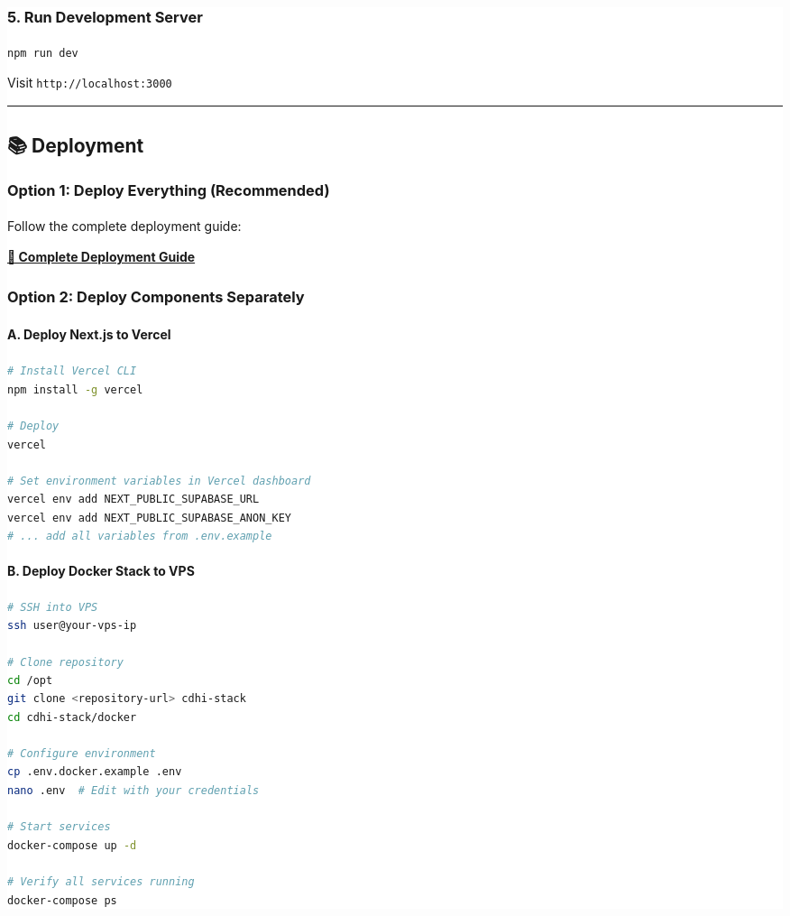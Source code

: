 ### 5. Run Development Server

```bash
npm run dev
```

Visit `http://localhost:3000`

---

## 📚 Deployment

### Option 1: Deploy Everything (Recommended)

Follow the complete deployment guide:

**[📖 Complete Deployment Guide](./docker/DEPLOY-CHECKLIST.md)**

### Option 2: Deploy Components Separately

#### A. Deploy Next.js to Vercel

```bash
# Install Vercel CLI
npm install -g vercel

# Deploy
vercel

# Set environment variables in Vercel dashboard
vercel env add NEXT_PUBLIC_SUPABASE_URL
vercel env add NEXT_PUBLIC_SUPABASE_ANON_KEY
# ... add all variables from .env.example
```

#### B. Deploy Docker Stack to VPS

```bash
# SSH into VPS
ssh user@your-vps-ip

# Clone repository
cd /opt
git clone <repository-url> cdhi-stack
cd cdhi-stack/docker

# Configure environment
cp .env.docker.example .env
nano .env  # Edit with your credentials

# Start services
docker-compose up -d

# Verify all services running
docker-compose ps
```
